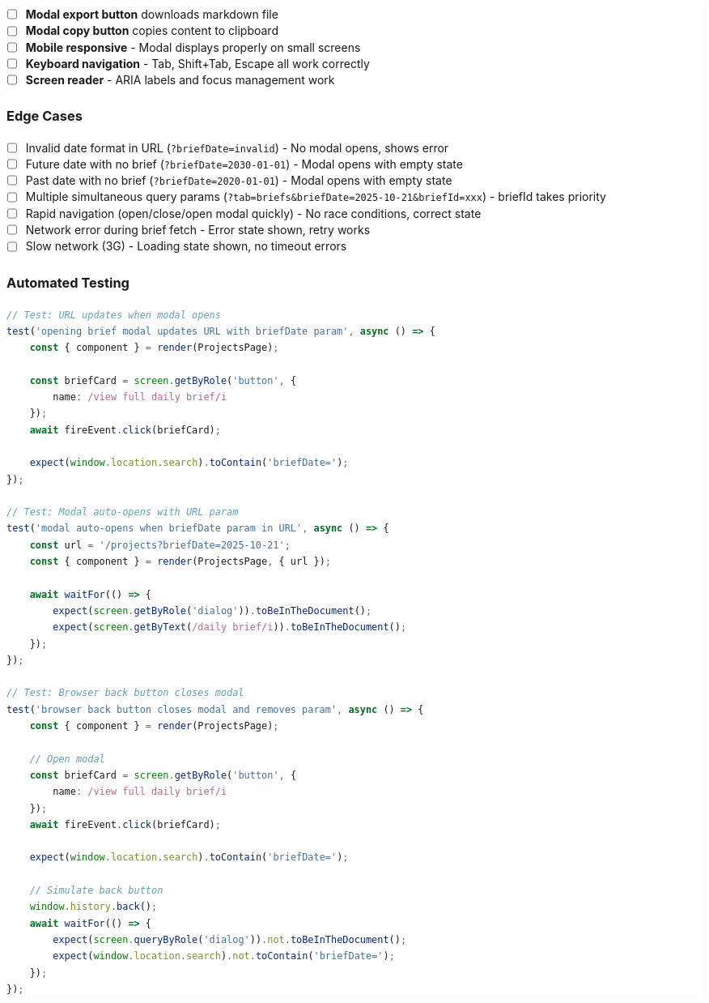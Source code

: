 - [ ] **Modal export button** downloads markdown file
- [ ] **Modal copy button** copies content to clipboard
- [ ] **Mobile responsive** - Modal displays properly on small screens
- [ ] **Keyboard navigation** - Tab, Shift+Tab, Escape all work correctly
- [ ] **Screen reader** - ARIA labels and focus management work

### Edge Cases

- [ ] Invalid date format in URL (`?briefDate=invalid`) - No modal opens, shows error
- [ ] Future date with no brief (`?briefDate=2030-01-01`) - Modal opens with empty state
- [ ] Past date with no brief (`?briefDate=2020-01-01`) - Modal opens with empty state
- [ ] Multiple simultaneous query params (`?tab=briefs&briefDate=2025-10-21&briefId=xxx`) - briefId takes priority
- [ ] Rapid navigation (open/close/open modal quickly) - No race conditions, correct state
- [ ] Network error during brief fetch - Error state shown, retry works
- [ ] Slow network (3G) - Loading state shown, no timeout errors

### Automated Testing

```typescript
// Test: URL updates when modal opens
test('opening brief modal updates URL with briefDate param', async () => {
	const { component } = render(ProjectsPage);

	const briefCard = screen.getByRole('button', {
		name: /view full daily brief/i
	});
	await fireEvent.click(briefCard);

	expect(window.location.search).toContain('briefDate=');
});

// Test: Modal auto-opens with URL param
test('modal auto-opens when briefDate param in URL', async () => {
	const url = '/projects?briefDate=2025-10-21';
	const { component } = render(ProjectsPage, { url });

	await waitFor(() => {
		expect(screen.getByRole('dialog')).toBeInTheDocument();
		expect(screen.getByText(/daily brief/i)).toBeInTheDocument();
	});
});

// Test: Browser back button closes modal
test('browser back button closes modal and removes param', async () => {
	const { component } = render(ProjectsPage);

	// Open modal
	const briefCard = screen.getByRole('button', {
		name: /view full daily brief/i
	});
	await fireEvent.click(briefCard);

	expect(window.location.search).toContain('briefDate=');

	// Simulate back button
	window.history.back();
	await waitFor(() => {
		expect(screen.queryByRole('dialog')).not.toBeInTheDocument();
		expect(window.location.search).not.toContain('briefDate=');
	});
});
```


  [key: string]: {
